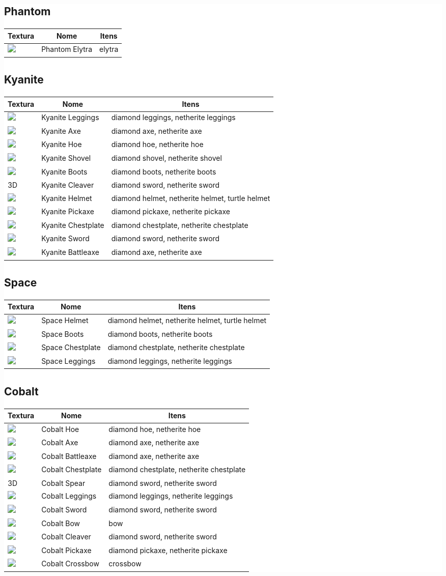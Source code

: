 

## Phantom
Textura | Nome | Itens 
--- | --- | ---
<img src="https://devbaraus.ddns.net/download/compcraft/assets/minecraft/optifine/cit/armorsets/phantom/elytraitem.png" width="32"/> | Phantom Elytra | elytra


## Kyanite
Textura | Nome | Itens 
--- | --- | ---
<img src="https://devbaraus.ddns.net/download/compcraft/assets/minecraft/optifine/cit/armorsets/kyanite/diamond_leggings.png" width="32"/> | Kyanite Leggings | diamond leggings, netherite leggings
<img src="https://devbaraus.ddns.net/download/compcraft/assets/minecraft/optifine/cit/armorsets/kyanite/diamond_axe.png" width="32"/> | Kyanite Axe | diamond axe, netherite axe
<img src="https://devbaraus.ddns.net/download/compcraft/assets/minecraft/optifine/cit/armorsets/kyanite/diamond_hoe.png" width="32"/> | Kyanite Hoe | diamond hoe, netherite hoe
<img src="https://devbaraus.ddns.net/download/compcraft/assets/minecraft/optifine/cit/armorsets/kyanite/diamond_shovel.png" width="32"/> | Kyanite Shovel | diamond shovel, netherite shovel
<img src="https://devbaraus.ddns.net/download/compcraft/assets/minecraft/optifine/cit/armorsets/kyanite/diamond_boots.png" width="32"/> | Kyanite Boots | diamond boots, netherite boots
3D | Kyanite Cleaver | diamond sword, netherite sword
<img src="https://devbaraus.ddns.net/download/compcraft/assets/minecraft/optifine/cit/armorsets/kyanite/diamond_helmet.png" width="32"/> | Kyanite Helmet | diamond helmet, netherite helmet, turtle helmet
<img src="https://devbaraus.ddns.net/download/compcraft/assets/minecraft/optifine/cit/armorsets/kyanite/diamond_pickaxe.png" width="32"/> | Kyanite Pickaxe | diamond pickaxe, netherite pickaxe
<img src="https://devbaraus.ddns.net/download/compcraft/assets/minecraft/optifine/cit/armorsets/kyanite/diamond_chestplate.png" width="32"/> | Kyanite Chestplate | diamond chestplate, netherite chestplate
<img src="https://devbaraus.ddns.net/download/compcraft/assets/minecraft/optifine/cit/armorsets/kyanite/diamond_sword.png" width="32"/> | Kyanite Sword | diamond sword, netherite sword
<img src="https://devbaraus.ddns.net/download/compcraft/assets/minecraft/optifine/cit/armorsets/kyanite/battleaxe.png" width="32"/> | Kyanite Battleaxe | diamond axe, netherite axe


## Space
Textura | Nome | Itens 
--- | --- | ---
<img src="https://devbaraus.ddns.net/download/compcraft/assets/minecraft/optifine/cit/armorsets/space/diamond_helmet.png" width="32"/> | Space Helmet | diamond helmet, netherite helmet, turtle helmet
<img src="https://devbaraus.ddns.net/download/compcraft/assets/minecraft/optifine/cit/armorsets/space/diamond_boots.png" width="32"/> | Space Boots | diamond boots, netherite boots
<img src="https://devbaraus.ddns.net/download/compcraft/assets/minecraft/optifine/cit/armorsets/space/diamond_chestplate.png" width="32"/> | Space Chestplate | diamond chestplate, netherite chestplate
<img src="https://devbaraus.ddns.net/download/compcraft/assets/minecraft/optifine/cit/armorsets/space/diamond_leggings.png" width="32"/> | Space Leggings | diamond leggings, netherite leggings


## Cobalt
Textura | Nome | Itens 
--- | --- | ---
<img src="https://devbaraus.ddns.net/download/compcraft/assets/minecraft/optifine/cit/armorsets/cobalt/diamond_hoe.png" width="32"/> | Cobalt Hoe | diamond hoe, netherite hoe
<img src="https://devbaraus.ddns.net/download/compcraft/assets/minecraft/optifine/cit/armorsets/cobalt/diamond_axe.png" width="32"/> | Cobalt Axe | diamond axe, netherite axe
<img src="https://devbaraus.ddns.net/download/compcraft/assets/minecraft/optifine/cit/armorsets/cobalt/cobalt_battleaxe.png" width="32"/> | Cobalt Battleaxe | diamond axe, netherite axe
<img src="https://devbaraus.ddns.net/download/compcraft/assets/minecraft/optifine/cit/armorsets/cobalt/diamond_chestplate.png" width="32"/> | Cobalt Chestplate | diamond chestplate, netherite chestplate
3D | Cobalt Spear | diamond sword, netherite sword
<img src="https://devbaraus.ddns.net/download/compcraft/assets/minecraft/optifine/cit/armorsets/cobalt/diamond_leggings.png" width="32"/> | Cobalt Leggings | diamond leggings, netherite leggings
<img src="https://devbaraus.ddns.net/download/compcraft/assets/minecraft/optifine/cit/armorsets/cobalt/diamond_sword.png" width="32"/> | Cobalt Sword | diamond sword, netherite sword
<img src="https://devbaraus.ddns.net/download/compcraft/assets/minecraft/optifine/cit/armorsets/cobalt/bow.png" width="32"/> | Cobalt Bow | bow
<img src="https://devbaraus.ddns.net/download/compcraft/assets/minecraft/optifine/cit/armorsets/cobalt/cobalt_cleaver.png" width="32"/> | Cobalt Cleaver | diamond sword, netherite sword
<img src="https://devbaraus.ddns.net/download/compcraft/assets/minecraft/optifine/cit/armorsets/cobalt/diamond_pickaxe.png" width="32"/> | Cobalt Pickaxe | diamond pickaxe, netherite pickaxe
<img src="https://devbaraus.ddns.net/download/compcraft/assets/minecraft/optifine/cit/armorsets/cobalt/crossbow_standby.png" width="32"/> | Cobalt Crossbow | crossbow